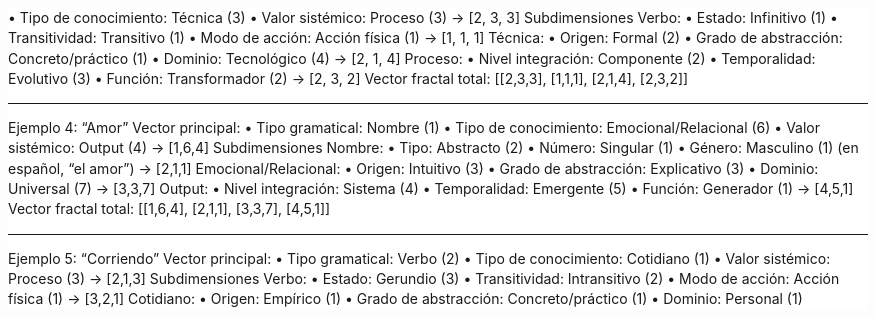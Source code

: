 •	Tipo de conocimiento: Técnica (3)
•	Valor sistémico: Proceso (3)
→ [2, 3, 3]
Subdimensiones
Verbo:
•	Estado: Infinitivo (1)
•	Transitividad: Transitivo (1)
•	Modo de acción: Acción física (1)
→ [1, 1, 1]
Técnica:
•	Origen: Formal (2)
•	Grado de abstracción: Concreto/práctico (1)
•	Dominio: Tecnológico (4)
→ [2, 1, 4]
Proceso:
•	Nivel integración: Componente (2)
•	Temporalidad: Evolutivo (3)
•	Función: Transformador (2)
→ [2, 3, 2]
Vector fractal total:
[[2,3,3], [1,1,1], [2,1,4], [2,3,2]]
________________________________________
Ejemplo 4: “Amor”
Vector principal:
•	Tipo gramatical: Nombre (1)
•	Tipo de conocimiento: Emocional/Relacional (6)
•	Valor sistémico: Output (4)
→ [1,6,4]
Subdimensiones
Nombre:
•	Tipo: Abstracto (2)
•	Número: Singular (1)
•	Género: Masculino (1) (en español, “el amor”)
→ [2,1,1]
Emocional/Relacional:
•	Origen: Intuitivo (3)
•	Grado de abstracción: Explicativo (3)
•	Dominio: Universal (7)
→ [3,3,7]
Output:
•	Nivel integración: Sistema (4)
•	Temporalidad: Emergente (5)
•	Función: Generador (1)
→ [4,5,1]
Vector fractal total:
[[1,6,4], [2,1,1], [3,3,7], [4,5,1]]
________________________________________
Ejemplo 5: “Corriendo”
Vector principal:
•	Tipo gramatical: Verbo (2)
•	Tipo de conocimiento: Cotidiano (1)
•	Valor sistémico: Proceso (3)
→ [2,1,3]
Subdimensiones
Verbo:
•	Estado: Gerundio (3)
•	Transitividad: Intransitivo (2)
•	Modo de acción: Acción física (1)
→ [3,2,1]
Cotidiano:
•	Origen: Empírico (1)
•	Grado de abstracción: Concreto/práctico (1)
•	Dominio: Personal (1)